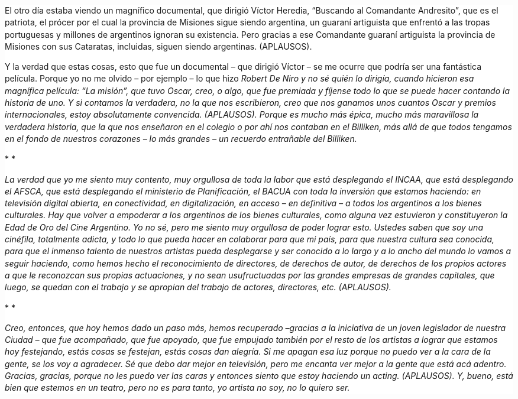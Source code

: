 El otro día estaba viendo un magnífico documental, que dirigió Víctor
Heredia, “Buscando al Comandante Andresito”, que es el patriota, el
prócer por el cual la provincia de Misiones sigue siendo argentina, un
guaraní artiguista que enfrentó a las tropas portuguesas y millones de
argentinos ignoran su existencia. Pero gracias a ese Comandante guaraní
artiguista la provincia de Misiones con sus Cataratas, incluidas, siguen
siendo argentinas. (APLAUSOS).

Y la verdad que estas cosas, esto que fue un documental – que dirigió
Víctor – se me ocurre que podría ser una fantástica película. Porque yo
no me olvido – por ejemplo – lo que hizo *Robert De Niro y no sé quién
lo dirigía, cuando hicieron esa magnífica película: “La misión”, que
tuvo Oscar, creo, o algo, que fue premiada y fíjense todo lo que se
puede hacer contando la historia de uno. Y si contamos la verdadera, no
la que nos escribieron, creo que nos ganamos unos cuantos Oscar y
premios internacionales, estoy absolutamente convencida. (APLAUSOS).
Porque es mucho más épica, mucho más maravillosa la verdadera historia,
que la que nos enseñaron en el colegio o por ahí nos contaban en el
Billiken, más allá de que todos tengamos en el fondo de nuestros
corazones – lo más grandes – un recuerdo entrañable del Billiken.*

* *

*La verdad que yo me siento muy contento, muy orgullosa de toda la labor
que está desplegando el INCAA, que está desplegando el AFSCA, que está
desplegando el ministerio de Planificación, el BACUA con toda la
inversión que estamos haciendo: en televisión digital abierta, en
conectividad, en digitalización, en acceso – en definitiva – a todos los
argentinos a los bienes culturales. Hay que volver a empoderar a los
argentinos de los bienes culturales, como alguna vez estuvieron y
constituyeron la Edad de Oro del Cine Argentino. Yo no sé, pero me
siento muy orgullosa de poder lograr esto. Ustedes saben que soy una
cinéfila, totalmente adicta, y todo lo que pueda hacer en colaborar para
que mi país, para que nuestra cultura sea conocida, para que el inmenso
talento de nuestros artistas pueda desplegarse y ser conocido a lo largo
y a lo ancho del mundo lo vamos a seguir haciendo, como hemos hecho el
reconocimiento de directores, de derechos de autor, de derechos de los
propios actores a que le reconozcan sus propias actuaciones, y no sean
usufructuadas por las grandes empresas de grandes capitales, que luego,
se quedan con el trabajo y se apropian del trabajo de actores,
directores, etc. (APLAUSOS).*

* *

*Creo, entonces, que hoy hemos dado un paso más, hemos recuperado
–gracias a la iniciativa de un joven legislador de nuestra Ciudad – que
fue acompañado, que fue apoyado, que fue empujado también por el resto
de los artistas a lograr que estamos hoy festejando, estás cosas se
festejan, estás cosas dan alegría. Si me apagan esa luz porque no puedo
ver a la cara de la gente, se los voy a agradecer. Sé que debo dar mejor
en televisión, pero me encanta ver mejor a la gente que está acá
adentro. Gracias, gracias, porque no les puedo ver las caras y entonces
siento que estoy haciendo un* **acting*. (APLAUSOS). Y, bueno, está bien
que estemos en un teatro, pero no es para tanto, yo artista no soy, no
lo quiero ser.*
